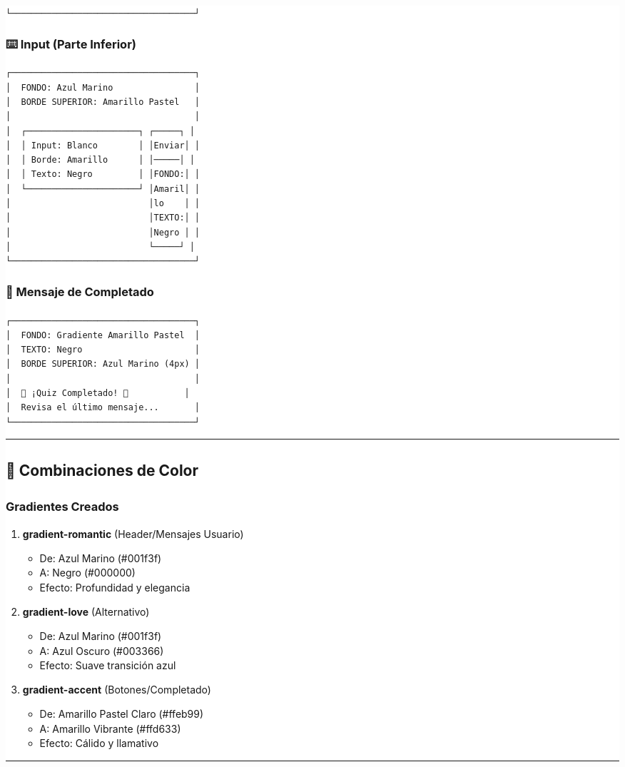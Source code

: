 ```
└────────────────────────────────────┘
```

### ⌨️ Input (Parte Inferior)
```
┌────────────────────────────────────┐
│  FONDO: Azul Marino                │
│  BORDE SUPERIOR: Amarillo Pastel   │
│                                    │
│  ┌──────────────────────┐ ┌─────┐ │
│  │ Input: Blanco        │ │Enviar│ │
│  │ Borde: Amarillo      │ │─────│ │
│  │ Texto: Negro         │ │FONDO:│ │
│  └──────────────────────┘ │Amaril│ │
│                           │lo    │ │
│                           │TEXTO:│ │
│                           │Negro │ │
│                           └─────┘ │
└────────────────────────────────────┘
```

### 🎊 Mensaje de Completado
```
┌────────────────────────────────────┐
│  FONDO: Gradiente Amarillo Pastel  │
│  TEXTO: Negro                      │
│  BORDE SUPERIOR: Azul Marino (4px) │
│                                    │
│  🎊 ¡Quiz Completado! 🎊           │
│  Revisa el último mensaje...       │
└────────────────────────────────────┘
```

---

## 🌈 Combinaciones de Color

### Gradientes Creados

1. **gradient-romantic** (Header/Mensajes Usuario)
   - De: Azul Marino (#001f3f)
   - A: Negro (#000000)
   - Efecto: Profundidad y elegancia

2. **gradient-love** (Alternativo)
   - De: Azul Marino (#001f3f)
   - A: Azul Oscuro (#003366)
   - Efecto: Suave transición azul

3. **gradient-accent** (Botones/Completado)
   - De: Amarillo Pastel Claro (#ffeb99)
   - A: Amarillo Vibrante (#ffd633)
   - Efecto: Cálido y llamativo

---